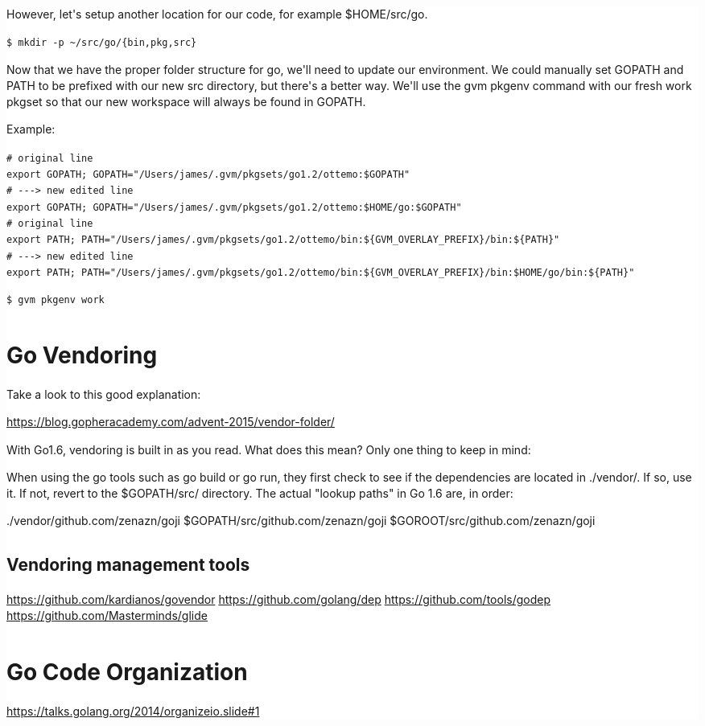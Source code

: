 However, let's setup another location for our code, for example $HOME/src/go.

```
$ mkdir -p ~/src/go/{bin,pkg,src}
```

Now that we have the proper folder structure for go, we'll need to update our
environment. We could manually set GOPATH and PATH to be prefixed with our new
src directory, but there's a better way. We'll use the gvm pkgenv command with
our fresh work pkgset so that our new workspace will always be found in GOPATH.

Example:
```
# original line
export GOPATH; GOPATH="/Users/james/.gvm/pkgsets/go1.2/ottemo:$GOPATH"
# ---> new edited line
export GOPATH; GOPATH="/Users/james/.gvm/pkgsets/go1.2/ottemo:$HOME/go:$GOPATH"
# original line
export PATH; PATH="/Users/james/.gvm/pkgsets/go1.2/ottemo/bin:${GVM_OVERLAY_PREFIX}/bin:${PATH}"
# ---> new edited line
export PATH; PATH="/Users/james/.gvm/pkgsets/go1.2/ottemo/bin:${GVM_OVERLAY_PREFIX}/bin:$HOME/go/bin:${PATH}"
```

```
$ gvm pkgenv work
```

# Go Vendoring

Take a look to this good explanation:

https://blog.gopheracademy.com/advent-2015/vendor-folder/

With Go1.6, vendoring is built in as you read. What does this mean? Only one
thing to keep in mind:

When using the go tools such as go build or go run, they first check to see if
the dependencies are located in ./vendor/. If so, use it. If not, revert to the
$GOPATH/src/ directory. The actual "lookup paths" in Go 1.6 are, in order:

./vendor/github.com/zenazn/goji
$GOPATH/src/github.com/zenazn/goji
$GOROOT/src/github.com/zenazn/goji

## Vendoring management tools

https://github.com/kardianos/govendor
https://github.com/golang/dep
https://github.com/tools/godep
https://github.com/Masterminds/glide


# Go Code Organization

https://talks.golang.org/2014/organizeio.slide#1





